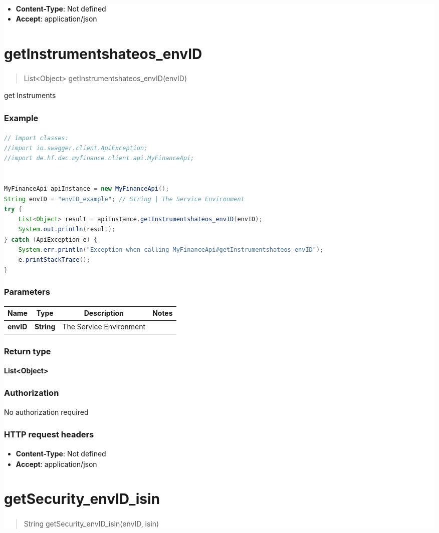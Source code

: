  - **Content-Type**: Not defined
 - **Accept**: application/json

<a name="getInstrumentshateos_envID"></a>
# **getInstrumentshateos_envID**
> List&lt;Object&gt; getInstrumentshateos_envID(envID)

get Instruments



### Example
```java
// Import classes:
//import io.swagger.client.ApiException;
//import de.hf.dac.myfinance.client.api.MyFinanceApi;


MyFinanceApi apiInstance = new MyFinanceApi();
String envID = "envID_example"; // String | The Service Environment
try {
    List<Object> result = apiInstance.getInstrumentshateos_envID(envID);
    System.out.println(result);
} catch (ApiException e) {
    System.err.println("Exception when calling MyFinanceApi#getInstrumentshateos_envID");
    e.printStackTrace();
}
```

### Parameters

Name | Type | Description  | Notes
------------- | ------------- | ------------- | -------------
 **envID** | **String**| The Service Environment |

### Return type

**List&lt;Object&gt;**

### Authorization

No authorization required

### HTTP request headers

 - **Content-Type**: Not defined
 - **Accept**: application/json

<a name="getSecurity_envID_isin"></a>
# **getSecurity_envID_isin**
> String getSecurity_envID_isin(envID, isin)
